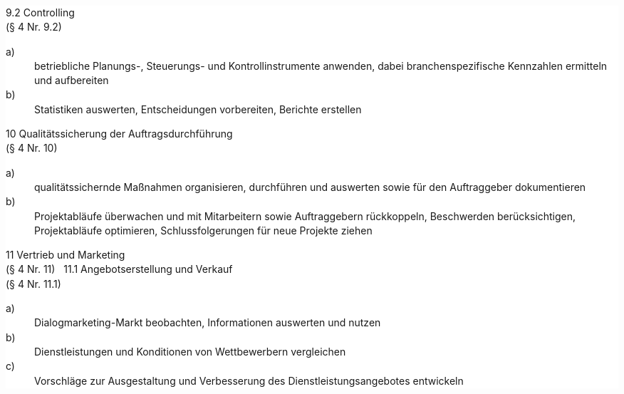 </dl></td>
</tr>
<tr class="even">
<td>9.2</td>
<td style="text-align: center;">Controlling<br />
(§ 4 Nr. 9.2)</td>
<td style="text-align: center;"><dl>
<dt>a)</dt>
<dd><div>
betriebliche Planungs-, Steuerungs- und Kontrollinstrumente anwenden, dabei branchenspezifische Kennzahlen ermitteln und aufbereiten
</div>
</dd>
<dt>b)</dt>
<dd><div>
Statistiken auswerten, Entscheidungen vorbereiten, Berichte erstellen
</div>
</dd>
</dl></td>
</tr>
<tr class="odd">
<td>10</td>
<td style="text-align: center;">Qualitätssicherung der Auftragsdurchführung<br />
(§ 4 Nr. 10)</td>
<td style="text-align: center;"><dl>
<dt>a)</dt>
<dd><div>
qualitätssichernde Maßnahmen organisieren, durchführen und auswerten sowie für den Auftraggeber dokumentieren
</div>
</dd>
<dt>b)</dt>
<dd><div>
Projektabläufe überwachen und mit Mitarbeitern sowie Auftraggebern rückkoppeln, Beschwerden berücksichtigen, Projektabläufe optimieren, Schlussfolgerungen für neue Projekte ziehen
</div>
</dd>
</dl></td>
</tr>
<tr class="even">
<td>11</td>
<td style="text-align: center;">Vertrieb und Marketing<br />
(§ 4 Nr. 11)</td>
<td style="text-align: center;"> </td>
</tr>
<tr class="odd">
<td>11.1</td>
<td style="text-align: center;">Angebotserstellung und Verkauf<br />
(§ 4 Nr. 11.1)</td>
<td style="text-align: center;"><dl>
<dt>a)</dt>
<dd><div>
Dialogmarketing-Markt beobachten, Informationen auswerten und nutzen
</div>
</dd>
<dt>b)</dt>
<dd><div>
Dienstleistungen und Konditionen von Wettbewerbern vergleichen
</div>
</dd>
<dt>c)</dt>
<dd><div>
Vorschläge zur Ausgestaltung und Verbesserung des Dienstleistungsangebotes entwickeln
</div>